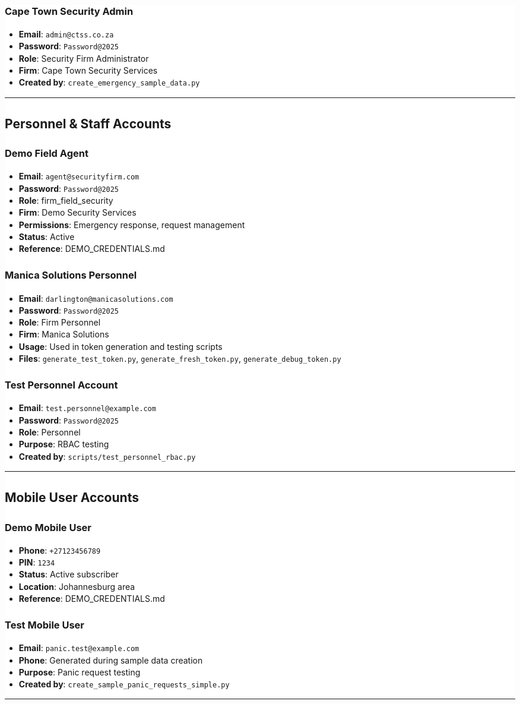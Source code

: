 ### Cape Town Security Admin
- **Email**: `admin@ctss.co.za`
- **Password**: `Password@2025`
- **Role**: Security Firm Administrator
- **Firm**: Cape Town Security Services
- **Created by**: `create_emergency_sample_data.py`

---

## Personnel & Staff Accounts

### Demo Field Agent
- **Email**: `agent@securityfirm.com`
- **Password**: `Password@2025`
- **Role**: firm_field_security
- **Firm**: Demo Security Services
- **Permissions**: Emergency response, request management
- **Status**: Active
- **Reference**: DEMO_CREDENTIALS.md

### Manica Solutions Personnel
- **Email**: `darlington@manicasolutions.com`
- **Password**: `Password@2025`
- **Role**: Firm Personnel
- **Firm**: Manica Solutions
- **Usage**: Used in token generation and testing scripts
- **Files**: `generate_test_token.py`, `generate_fresh_token.py`, `generate_debug_token.py`

### Test Personnel Account
- **Email**: `test.personnel@example.com`
- **Password**: `Password@2025`
- **Role**: Personnel
- **Purpose**: RBAC testing
- **Created by**: `scripts/test_personnel_rbac.py`

---

## Mobile User Accounts

### Demo Mobile User
- **Phone**: `+27123456789`
- **PIN**: `1234`
- **Status**: Active subscriber
- **Location**: Johannesburg area
- **Reference**: DEMO_CREDENTIALS.md

### Test Mobile User
- **Email**: `panic.test@example.com`
- **Phone**: Generated during sample data creation
- **Purpose**: Panic request testing
- **Created by**: `create_sample_panic_requests_simple.py`

---